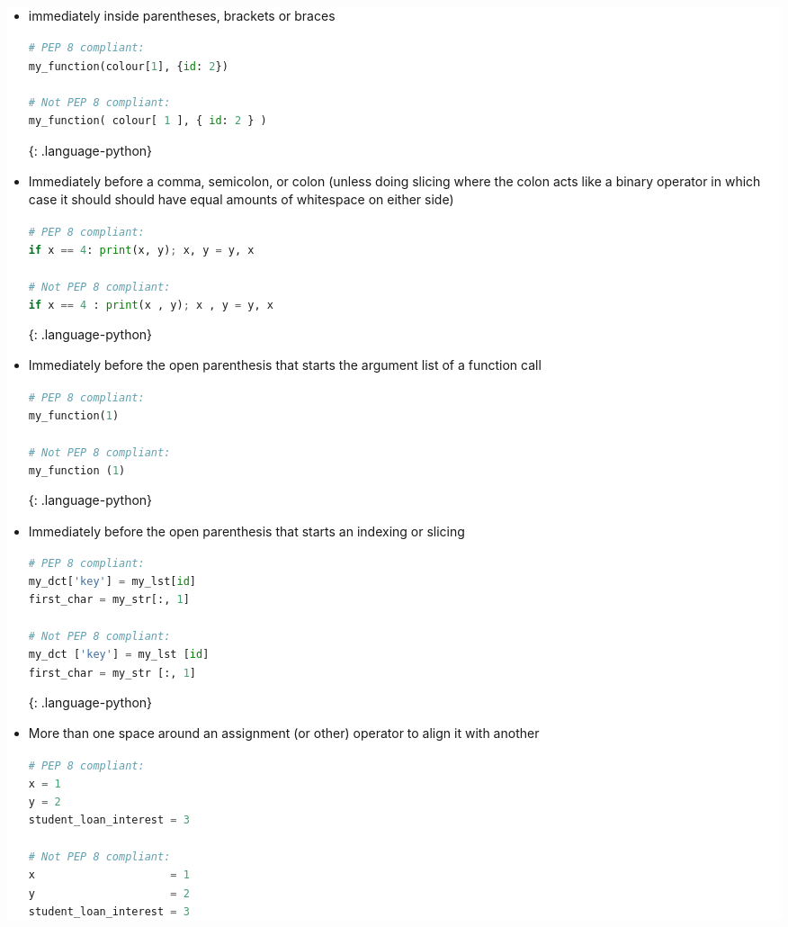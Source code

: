 - immediately inside parentheses, brackets or braces

  ```python nolint
  # PEP 8 compliant:
  my_function(colour[1], {id: 2})

  # Not PEP 8 compliant:
  my_function( colour[ 1 ], { id: 2 } )
  ```

  {: .language-python}

- Immediately before a comma, semicolon, or colon (unless doing slicing where the colon acts like a binary operator
  in which case it should should have equal amounts of whitespace on either side)

  ```python nolint
  # PEP 8 compliant:
  if x == 4: print(x, y); x, y = y, x

  # Not PEP 8 compliant:
  if x == 4 : print(x , y); x , y = y, x
  ```

  {: .language-python}

- Immediately before the open parenthesis that starts the argument list of a function call

  ```python nolint
  # PEP 8 compliant:
  my_function(1)

  # Not PEP 8 compliant:
  my_function (1)
  ```

  {: .language-python}

- Immediately before the open parenthesis that starts an indexing or slicing

  ```python nolint
  # PEP 8 compliant:
  my_dct['key'] = my_lst[id]
  first_char = my_str[:, 1]

  # Not PEP 8 compliant:
  my_dct ['key'] = my_lst [id]
  first_char = my_str [:, 1]
  ```

  {: .language-python}

- More than one space around an assignment (or other) operator to align it with another

  ```python nolint
  # PEP 8 compliant:
  x = 1
  y = 2
  student_loan_interest = 3

  # Not PEP 8 compliant:
  x                     = 1
  y                     = 2
  student_loan_interest = 3
  ```
